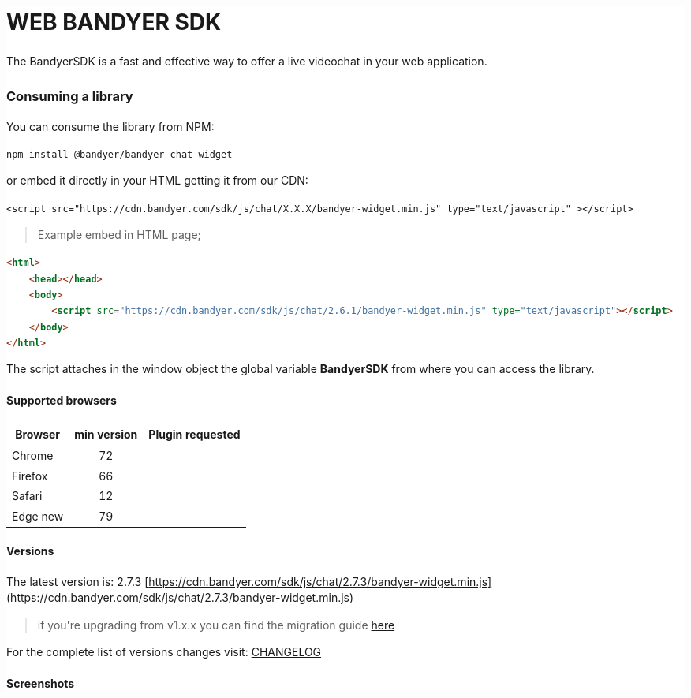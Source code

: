# WEB BANDYER SDK

The BandyerSDK is a fast and effective way to offer a live videochat in your web application.

### Consuming a library

You can consume the library from NPM:

`npm install @bandyer/bandyer-chat-widget`

or embed it directly in your HTML getting it from our CDN:

`<script src="https://cdn.bandyer.com/sdk/js/chat/X.X.X/bandyer-widget.min.js" type="text/javascript" ></script>`

> Example embed in HTML page;

```html
<html>
    <head></head>
    <body>
        <script src="https://cdn.bandyer.com/sdk/js/chat/2.6.1/bandyer-widget.min.js" type="text/javascript"></script>
    </body>
</html>
```

The script attaches in the window object the global variable **BandyerSDK** from where you can access the library.

<a name="supported_browsers"></a>

#### Supported browsers

| Browser  | min version | Plugin requested |
| -------- | :---------: | :--------------: |
| Chrome   |     72      |                  |
| Firefox  |     66      |                  |
| Safari   |     12      |                  |
| Edge new |     79      |                  |

#### Versions

The latest version is: 2.7.3
[https://cdn.bandyer.com/sdk/js/chat/2.7.3/bandyer-widget.min.js](https://cdn.bandyer.com/sdk/js/chat/2.7.3/bandyer-widget.min.js)

> if you're upgrading from v1.x.x you can find the migration guide [here](#migration)

For the complete list of versions changes visit: [CHANGELOG](https://github.com/Bandyer/Bandyer-Chat-Widget/blob/gh-pages/CHANGELOG.md)

#### Screenshots
